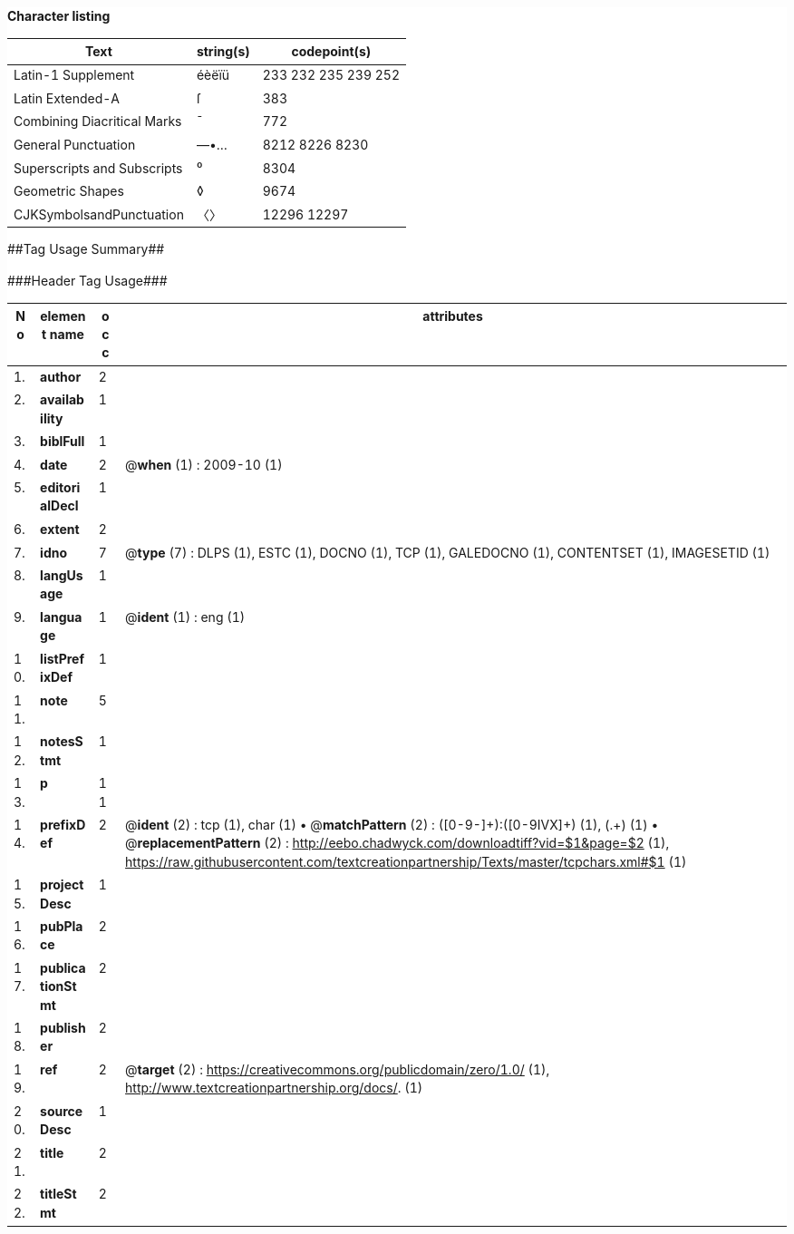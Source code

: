 **Character listing**


|Text|string(s)|codepoint(s)|
|---|---|---|
|Latin-1 Supplement|éèëïü|233 232 235 239 252|
|Latin Extended-A|ſ|383|
|Combining             Diacritical Marks|̄|772|
|General Punctuation|—•…|8212 8226 8230|
|Superscripts             and Subscripts|⁰|8304|
|Geometric Shapes|◊|9674|
|CJKSymbolsandPunctuation|〈〉|12296 12297|

##Tag Usage Summary##

###Header Tag Usage###

|No|element name|occ|attributes|
|---|---|---|---|
|1.|__author__|2||
|2.|__availability__|1||
|3.|__biblFull__|1||
|4.|__date__|2| @__when__ (1) : 2009-10 (1)|
|5.|__editorialDecl__|1||
|6.|__extent__|2||
|7.|__idno__|7| @__type__ (7) : DLPS (1), ESTC (1), DOCNO (1), TCP (1), GALEDOCNO (1), CONTENTSET (1), IMAGESETID (1)|
|8.|__langUsage__|1||
|9.|__language__|1| @__ident__ (1) : eng (1)|
|10.|__listPrefixDef__|1||
|11.|__note__|5||
|12.|__notesStmt__|1||
|13.|__p__|11||
|14.|__prefixDef__|2| @__ident__ (2) : tcp (1), char (1)  •  @__matchPattern__ (2) : ([0-9\-]+):([0-9IVX]+) (1), (.+) (1)  •  @__replacementPattern__ (2) : http://eebo.chadwyck.com/downloadtiff?vid=$1&page=$2 (1), https://raw.githubusercontent.com/textcreationpartnership/Texts/master/tcpchars.xml#$1 (1)|
|15.|__projectDesc__|1||
|16.|__pubPlace__|2||
|17.|__publicationStmt__|2||
|18.|__publisher__|2||
|19.|__ref__|2| @__target__ (2) : https://creativecommons.org/publicdomain/zero/1.0/ (1), http://www.textcreationpartnership.org/docs/. (1)|
|20.|__sourceDesc__|1||
|21.|__title__|2||
|22.|__titleStmt__|2||
